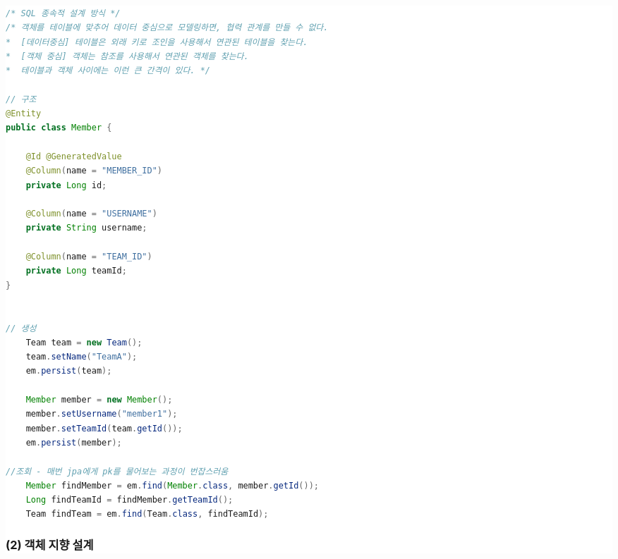 ```java
/* SQL 종속적 설계 방식 */
/* 객체를 테이블에 맞추어 데이터 중심으로 모델링하면, 협력 관계를 만들 수 없다.
*  [데이터중심] 테이블은 외래 키로 조인을 사용해서 연관된 테이블을 찾는다.
*  [객체 중심] 객체는 참조를 사용해서 연관된 객체를 찾는다.
*  테이블과 객체 사이에는 이런 큰 간격이 있다. */

// 구조
@Entity
public class Member {

    @Id @GeneratedValue
    @Column(name = "MEMBER_ID")
    private Long id;

    @Column(name = "USERNAME")
    private String username;

    @Column(name = "TEAM_ID")
    private Long teamId;
}
    
    
// 생성
    Team team = new Team();
    team.setName("TeamA");
    em.persist(team);

    Member member = new Member();
    member.setUsername("member1");
    member.setTeamId(team.getId());
    em.persist(member);

//조회 - 매번 jpa에게 pk를 물어보는 과정이 번잡스러움
    Member findMember = em.find(Member.class, member.getId());
    Long findTeamId = findMember.getTeamId();
    Team findTeam = em.find(Team.class, findTeamId);
```

### (2) 객체 지향 설계